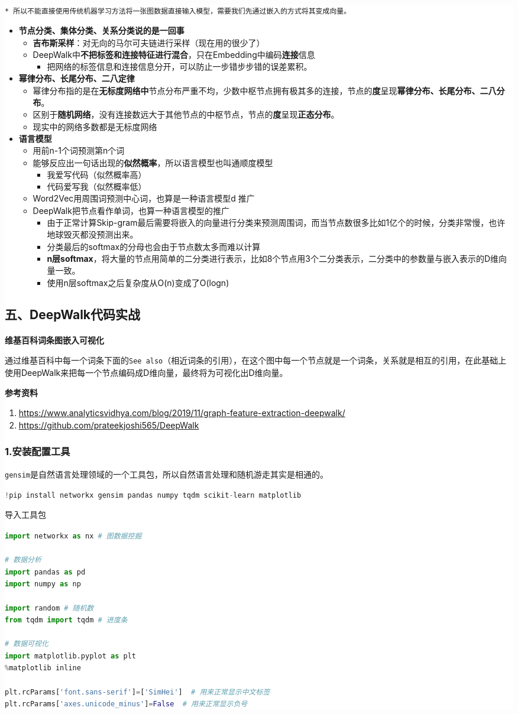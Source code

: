     * 所以不能直接使用传统机器学习方法将一张图数据直接输入模型，需要我们先通过嵌入的方式将其变成向量。
* **节点分类、集体分类、关系分类说的是一回事**
  * **吉布斯采样**：对无向的马尔可夫链进行采样（现在用的很少了）
  * DeepWalk中**不把标签和连接特征进行混合**，只在Embedding中编码**连接**信息
    * 把网络的标签信息和连接信息分开，可以防止一步错步步错的误差累积。
* **幂律分布、长尾分布、二八定律**
  * 幂律分布指的是在**无标度网络中**节点分布严重不均，少数中枢节点拥有极其多的连接，节点的**度**呈现**幂律分布、长尾分布、二八分布**。
  * 区别于**随机网络**，没有连接数远大于其他节点的中枢节点，节点的**度**呈现**正态分布**。
  * 现实中的网络多数都是无标度网络
* **语言模型**
  * 用前n-1个词预测第n个词
  * 能够反应出一句话出现的**似然概率**，所以语言模型也叫通顺度模型
    * 我爱写代码（似然概率高）
    * 代码爱写我（似然概率低）
  * Word2Vec用周围词预测中心词，也算是一种语言模型d 推广
  * DeepWalk把节点看作单词，也算一种语言模型的推广
    * 由于正常计算Skip-gram最后需要将嵌入的向量进行分类来预测周围词，而当节点数很多比如1亿个的时候，分类非常慢，也许地球毁灭都没预测出来。
    * 分类最后的softmax的分母也会由于节点数太多而难以计算
    * **n层softmax**，将大量的节点用简单的二分类进行表示，比如8个节点用3个二分类表示，二分类中的参数量与嵌入表示的D维向量一致。
    * 使用n层softmax之后复杂度从O(n)变成了O(logn)

## 五、DeepWalk代码实战

**维基百科词条图嵌入可视化**

通过维基百科中每一个词条下面的`See also`（相近词条的引用），在这个图中每一个节点就是一个词条，关系就是相互的引用，在此基础上使用DeepWalk来把每一个节点编码成D维向量，最终将为可视化出D维向量。

**参考资料**



1. https://www.analyticsvidhya.com/blog/2019/11/graph-feature-extraction-deepwalk/
2. https://github.com/prateekjoshi565/DeepWalk

### 1.安装配置工具

`gensim`是自然语言处理领域的一个工具包，所以自然语言处理和随机游走其实是相通的。

```python
!pip install networkx gensim pandas numpy tqdm scikit-learn matplotlib
```

导入工具包

```python
import networkx as nx # 图数据挖掘

# 数据分析
import pandas as pd
import numpy as np

import random # 随机数
from tqdm import tqdm # 进度条

# 数据可视化
import matplotlib.pyplot as plt
%matplotlib inline

plt.rcParams['font.sans-serif']=['SimHei']  # 用来正常显示中文标签  
plt.rcParams['axes.unicode_minus']=False  # 用来正常显示负号
```
